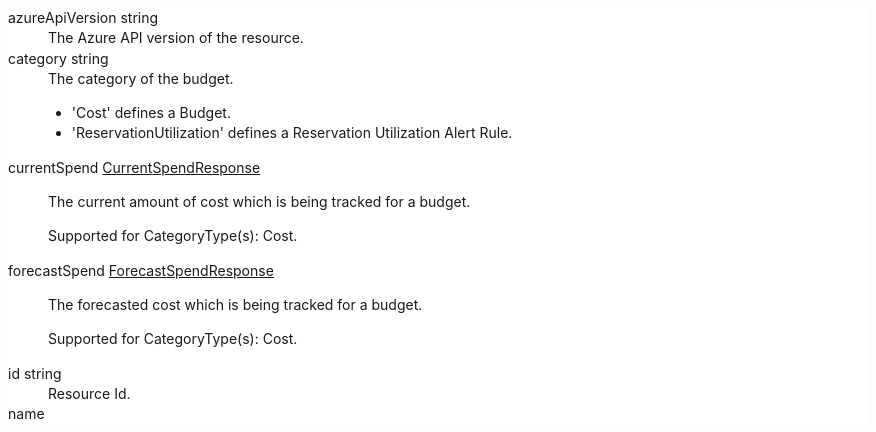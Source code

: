 <div>
<pulumi-choosable type="language" values="javascript,typescript">
<dl class="resources-properties"><dt class="property-"
            title="">
        <span id="azureapiversion_nodejs">
<a data-swiftype-name="resource-property" data-swiftype-type="text" href="#azureapiversion_nodejs" style="color: inherit; text-decoration: inherit;">azure<wbr>Api<wbr>Version</a>
</span>
        <span class="property-indicator"></span>
        <span class="property-type">string</span>
    </dt>
    <dd>The Azure API version of the resource.</dd><dt class="property-"
            title="">
        <span id="category_nodejs">
<a data-swiftype-name="resource-property" data-swiftype-type="text" href="#category_nodejs" style="color: inherit; text-decoration: inherit;">category</a>
</span>
        <span class="property-indicator"></span>
        <span class="property-type">string</span>
    </dt>
    <dd>The category of the budget.</p>
<ul>
<li>'Cost' defines a Budget.</li>
<li>'ReservationUtilization' defines a Reservation Utilization Alert Rule.</li>
</ul></dd><dt class="property-"
            title="">
        <span id="currentspend_nodejs">
<a data-swiftype-name="resource-property" data-swiftype-type="text" href="#currentspend_nodejs" style="color: inherit; text-decoration: inherit;">current<wbr>Spend</a>
</span>
        <span class="property-indicator"></span>
        <span class="property-type"><a href="#currentspendresponse">Current<wbr>Spend<wbr>Response</a></span>
    </dt>
    <dd><p>The current amount of cost which is being tracked for a budget.</p>
<p>Supported for CategoryType(s): Cost.</p>
</dd><dt class="property-"
            title="">
        <span id="forecastspend_nodejs">
<a data-swiftype-name="resource-property" data-swiftype-type="text" href="#forecastspend_nodejs" style="color: inherit; text-decoration: inherit;">forecast<wbr>Spend</a>
</span>
        <span class="property-indicator"></span>
        <span class="property-type"><a href="#forecastspendresponse">Forecast<wbr>Spend<wbr>Response</a></span>
    </dt>
    <dd><p>The forecasted cost which is being tracked for a budget.</p>
<p>Supported for CategoryType(s): Cost.</p>
</dd><dt class="property-"
            title="">
        <span id="id_nodejs">
<a data-swiftype-name="resource-property" data-swiftype-type="text" href="#id_nodejs" style="color: inherit; text-decoration: inherit;">id</a>
</span>
        <span class="property-indicator"></span>
        <span class="property-type">string</span>
    </dt>
    <dd>Resource Id.</dd><dt class="property-"
            title="">
        <span id="name_nodejs">
<a data-swiftype-name="resource-property" data-swiftype-type="text" href="#name_nodejs" style="color: inherit; text-decoration: inherit;">name</a>
</span>
        <span class="property-indicator"></span>